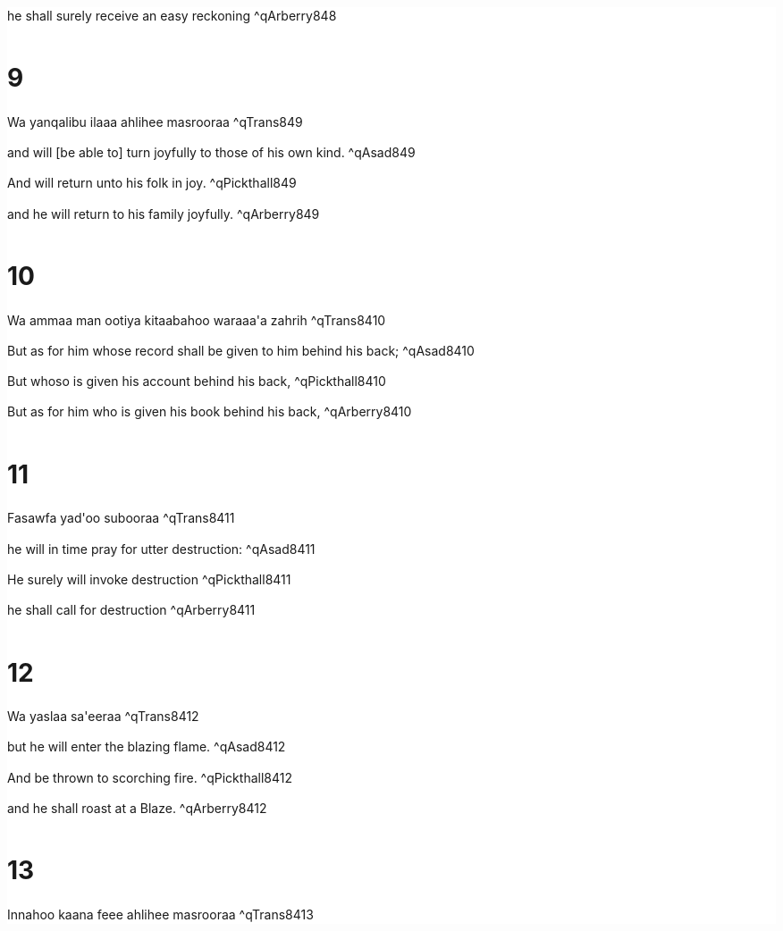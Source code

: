 he shall surely receive an easy reckoning ^qArberry848

# 9

Wa yanqalibu ilaaa ahlihee masrooraa ^qTrans849


and will [be able to] turn joyfully to those of his own kind. ^qAsad849


And will return unto his folk in joy. ^qPickthall849


and he will return to his family joyfully. ^qArberry849

# 10

Wa ammaa man ootiya kitaabahoo waraaa'a zahrih ^qTrans8410


But as for him whose record shall be given to him behind his back; ^qAsad8410


But whoso is given his account behind his back, ^qPickthall8410


But as for him who is given his book behind his back, ^qArberry8410

# 11

Fasawfa yad'oo subooraa ^qTrans8411


he will in time pray for utter destruction: ^qAsad8411


He surely will invoke destruction ^qPickthall8411


he shall call for destruction ^qArberry8411

# 12

Wa yaslaa sa'eeraa ^qTrans8412


but he will enter the blazing flame. ^qAsad8412


And be thrown to scorching fire. ^qPickthall8412


and he shall roast at a Blaze. ^qArberry8412

# 13

Innahoo kaana feee ahlihee masrooraa ^qTrans8413

